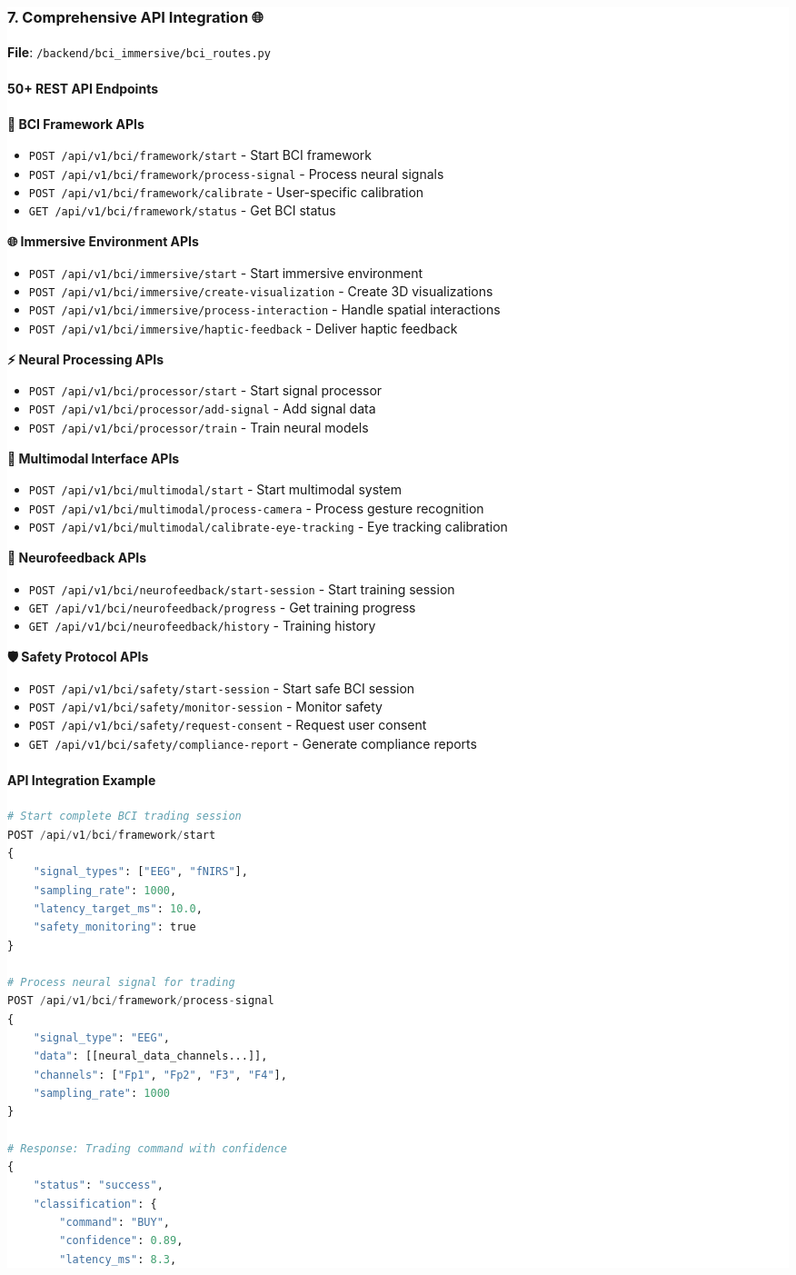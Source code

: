 ### 7. **Comprehensive API Integration** 🌐

**File**: `/backend/bci_immersive/bci_routes.py`

#### **50+ REST API Endpoints**

**🧠 BCI Framework APIs**
- `POST /api/v1/bci/framework/start` - Start BCI framework
- `POST /api/v1/bci/framework/process-signal` - Process neural signals
- `POST /api/v1/bci/framework/calibrate` - User-specific calibration
- `GET /api/v1/bci/framework/status` - Get BCI status

**🌐 Immersive Environment APIs**
- `POST /api/v1/bci/immersive/start` - Start immersive environment
- `POST /api/v1/bci/immersive/create-visualization` - Create 3D visualizations
- `POST /api/v1/bci/immersive/process-interaction` - Handle spatial interactions
- `POST /api/v1/bci/immersive/haptic-feedback` - Deliver haptic feedback

**⚡ Neural Processing APIs**
- `POST /api/v1/bci/processor/start` - Start signal processor
- `POST /api/v1/bci/processor/add-signal` - Add signal data
- `POST /api/v1/bci/processor/train` - Train neural models

**🤖 Multimodal Interface APIs**
- `POST /api/v1/bci/multimodal/start` - Start multimodal system
- `POST /api/v1/bci/multimodal/process-camera` - Process gesture recognition
- `POST /api/v1/bci/multimodal/calibrate-eye-tracking` - Eye tracking calibration

**🎯 Neurofeedback APIs**
- `POST /api/v1/bci/neurofeedback/start-session` - Start training session
- `GET /api/v1/bci/neurofeedback/progress` - Get training progress
- `GET /api/v1/bci/neurofeedback/history` - Training history

**🛡️ Safety Protocol APIs**
- `POST /api/v1/bci/safety/start-session` - Start safe BCI session
- `POST /api/v1/bci/safety/monitor-session` - Monitor safety
- `POST /api/v1/bci/safety/request-consent` - Request user consent
- `GET /api/v1/bci/safety/compliance-report` - Generate compliance reports

#### **API Integration Example**
```python
# Start complete BCI trading session
POST /api/v1/bci/framework/start
{
    "signal_types": ["EEG", "fNIRS"],
    "sampling_rate": 1000,
    "latency_target_ms": 10.0,
    "safety_monitoring": true
}

# Process neural signal for trading
POST /api/v1/bci/framework/process-signal
{
    "signal_type": "EEG",
    "data": [[neural_data_channels...]],
    "channels": ["Fp1", "Fp2", "F3", "F4"],
    "sampling_rate": 1000
}

# Response: Trading command with confidence
{
    "status": "success",
    "classification": {
        "command": "BUY",
        "confidence": 0.89,
        "latency_ms": 8.3,
```